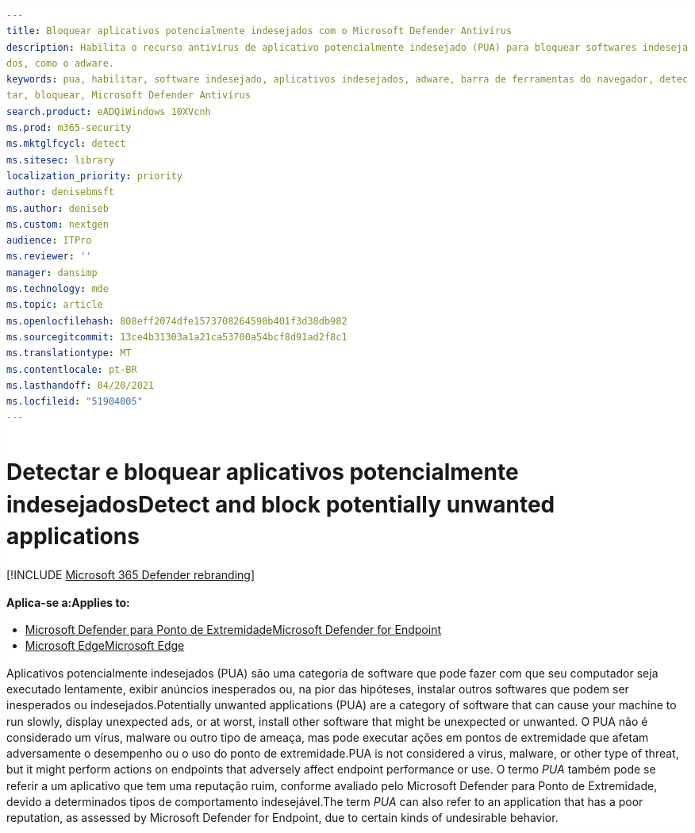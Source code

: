 ```yaml
---
title: Bloquear aplicativos potencialmente indesejados com o Microsoft Defender Antivírus
description: Habilita o recurso antivírus de aplicativo potencialmente indesejado (PUA) para bloquear softwares indesejados, como o adware.
keywords: pua, habilitar, software indesejado, aplicativos indesejados, adware, barra de ferramentas do navegador, detectar, bloquear, Microsoft Defender Antivírus
search.product: eADQiWindows 10XVcnh
ms.prod: m365-security
ms.mktglfcycl: detect
ms.sitesec: library
localization_priority: priority
author: denisebmsft
ms.author: deniseb
ms.custom: nextgen
audience: ITPro
ms.reviewer: ''
manager: dansimp
ms.technology: mde
ms.topic: article
ms.openlocfilehash: 808eff2074dfe1573708264590b401f3d38db982
ms.sourcegitcommit: 13ce4b31303a1a21ca53700a54bcf8d91ad2f8c1
ms.translationtype: MT
ms.contentlocale: pt-BR
ms.lasthandoff: 04/20/2021
ms.locfileid: "51904005"
---
```

# <a name="detect-and-block-potentially-unwanted-applications"></a><span data-ttu-id="ff92b-104">Detectar e bloquear aplicativos potencialmente indesejados</span><span class="sxs-lookup"><span data-stu-id="ff92b-104">Detect and block potentially unwanted applications</span></span>

[!INCLUDE [Microsoft 365 Defender rebranding](../../includes/microsoft-defender.md)]

<span data-ttu-id="ff92b-105">**Aplica-se a:**</span><span class="sxs-lookup"><span data-stu-id="ff92b-105">**Applies to:**</span></span>

- [<span data-ttu-id="ff92b-106">Microsoft Defender para Ponto de Extremidade</span><span class="sxs-lookup"><span data-stu-id="ff92b-106">Microsoft Defender for Endpoint</span></span>](/microsoft-365/security/defender-endpoint/)
- [<span data-ttu-id="ff92b-107">Microsoft Edge</span><span class="sxs-lookup"><span data-stu-id="ff92b-107">Microsoft Edge</span></span>](/microsoft-edge/deploy/microsoft-edge)

<span data-ttu-id="ff92b-108">Aplicativos potencialmente indesejados (PUA) são uma categoria de software que pode fazer com que seu computador seja executado lentamente, exibir anúncios inesperados ou, na pior das hipóteses, instalar outros softwares que podem ser inesperados ou indesejados.</span><span class="sxs-lookup"><span data-stu-id="ff92b-108">Potentially unwanted applications (PUA) are a category of software that can cause your machine to run slowly, display unexpected ads, or at worst, install other software that might be unexpected or unwanted.</span></span> <span data-ttu-id="ff92b-109">O PUA não é considerado um vírus, malware ou outro tipo de ameaça, mas pode executar ações em pontos de extremidade que afetam adversamente o desempenho ou o uso do ponto de extremidade.</span><span class="sxs-lookup"><span data-stu-id="ff92b-109">PUA is not considered a virus, malware, or other type of threat, but it might perform actions on endpoints that adversely affect endpoint performance or use.</span></span> <span data-ttu-id="ff92b-110">O termo *PUA* também pode se referir a um aplicativo que tem uma reputação ruim, conforme avaliado pelo Microsoft Defender para Ponto de Extremidade, devido a determinados tipos de comportamento indesejável.</span><span class="sxs-lookup"><span data-stu-id="ff92b-110">The term *PUA* can also refer to an application that has a poor reputation, as assessed by Microsoft Defender for Endpoint, due to certain kinds of undesirable behavior.</span></span>
